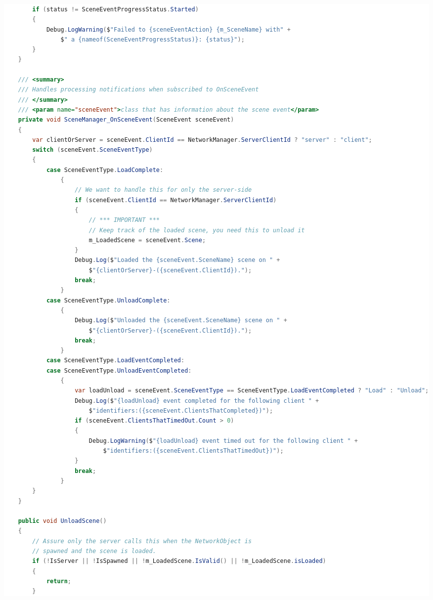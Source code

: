 ```csharp
        if (status != SceneEventProgressStatus.Started)
        {
            Debug.LogWarning($"Failed to {sceneEventAction} {m_SceneName} with" +
                $" a {nameof(SceneEventProgressStatus)}: {status}");
        }
    }

    /// <summary>
    /// Handles processing notifications when subscribed to OnSceneEvent
    /// </summary>
    /// <param name="sceneEvent">class that has information about the scene event</param>
    private void SceneManager_OnSceneEvent(SceneEvent sceneEvent)
    {
        var clientOrServer = sceneEvent.ClientId == NetworkManager.ServerClientId ? "server" : "client";
        switch (sceneEvent.SceneEventType)
        {
            case SceneEventType.LoadComplete:
                {
                    // We want to handle this for only the server-side
                    if (sceneEvent.ClientId == NetworkManager.ServerClientId)
                    {
                        // *** IMPORTANT ***
                        // Keep track of the loaded scene, you need this to unload it
                        m_LoadedScene = sceneEvent.Scene;
                    }
                    Debug.Log($"Loaded the {sceneEvent.SceneName} scene on " +
                        $"{clientOrServer}-({sceneEvent.ClientId}).");
                    break;
                }
            case SceneEventType.UnloadComplete:
                {
                    Debug.Log($"Unloaded the {sceneEvent.SceneName} scene on " +
                        $"{clientOrServer}-({sceneEvent.ClientId}).");
                    break;
                }
            case SceneEventType.LoadEventCompleted:
            case SceneEventType.UnloadEventCompleted:
                {
                    var loadUnload = sceneEvent.SceneEventType == SceneEventType.LoadEventCompleted ? "Load" : "Unload";
                    Debug.Log($"{loadUnload} event completed for the following client " +
                        $"identifiers:({sceneEvent.ClientsThatCompleted})");
                    if (sceneEvent.ClientsThatTimedOut.Count > 0)
                    {
                        Debug.LogWarning($"{loadUnload} event timed out for the following client " +
                            $"identifiers:({sceneEvent.ClientsThatTimedOut})");
                    }
                    break;
                }
        }
    }

    public void UnloadScene()
    {
        // Assure only the server calls this when the NetworkObject is
        // spawned and the scene is loaded.
        if (!IsServer || !IsSpawned || !m_LoadedScene.IsValid() || !m_LoadedScene.isLoaded)
        {
            return;
        }

```
